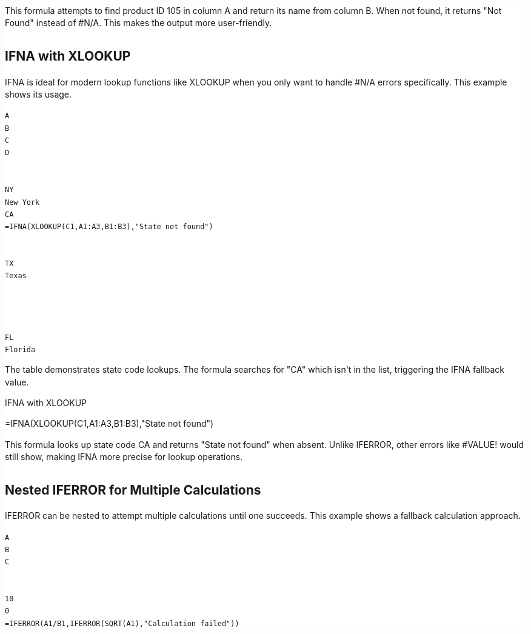 This formula attempts to find product ID 105 in column A and return its name 
from column B. When not found, it returns "Not Found" instead of #N/A. This 
makes the output more user-friendly.

## IFNA with XLOOKUP

IFNA is ideal for modern lookup functions like XLOOKUP 
when you only want to handle #N/A errors specifically. This example shows its 
usage.

  
    A
    B
    C
    D
  
  
    NY
    New York
    CA
    =IFNA(XLOOKUP(C1,A1:A3,B1:B3),"State not found")
  
  
    TX
    Texas
    
    
  
  
    FL
    Florida
    
    
  

The table demonstrates state code lookups. The formula searches for "CA" which 
isn't in the list, triggering the IFNA fallback value.

IFNA with XLOOKUP
  

=IFNA(XLOOKUP(C1,A1:A3,B1:B3),"State not found")

This formula looks up state code CA and returns "State not found" when absent. 
Unlike IFERROR, other errors like #VALUE! would still show, making 
IFNA more precise for lookup operations.

## Nested IFERROR for Multiple Calculations

IFERROR can be nested to attempt multiple calculations until one 
succeeds. This example shows a fallback calculation approach.

  
    A
    B
    C
  
  
    10
    0
    =IFERROR(A1/B1,IFERROR(SQRT(A1),"Calculation failed"))
  